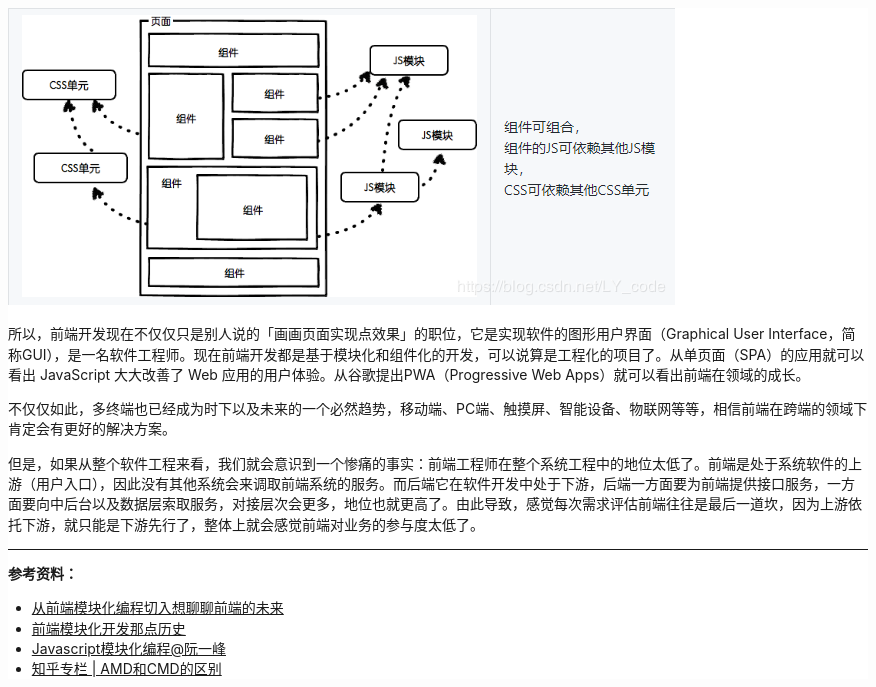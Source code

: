 ![组件化](../../images/3/6c78e62e-510a-45f9-8143-0d65a0436406.jpeg)

所以，前端开发现在不仅仅只是别人说的「画画页面实现点效果」的职位，它是实现软件的图形用户界面（Graphical User Interface，简称GUI），是一名软件工程师。现在前端开发都是基于模块化和组件化的开发，可以说算是工程化的项目了。从单页面（SPA）的应用就可以看出 JavaScript 大大改善了 Web 应用的用户体验。从谷歌提出PWA（Progressive Web Apps）就可以看出前端在领域的成长。

不仅仅如此，多终端也已经成为时下以及未来的一个必然趋势，移动端、PC端、触摸屏、智能设备、物联网等等，相信前端在跨端的领域下肯定会有更好的解决方案。

但是，如果从整个软件工程来看，我们就会意识到一个惨痛的事实：前端工程师在整个系统工程中的地位太低了。前端是处于系统软件的上游（用户入口），因此没有其他系统会来调取前端系统的服务。而后端它在软件开发中处于下游，后端一方面要为前端提供接口服务，一方面要向中后台以及数据层索取服务，对接层次会更多，地位也就更高了。由此导致，感觉每次需求评估前端往往是最后一道坎，因为上游依托下游，就只能是下游先行了，整体上就会感觉前端对业务的参与度太低了。

---

**参考资料：**

* [从前端模块化编程切入想聊聊前端的未来](https://juejin.im/post/5c82323ce51d453a5f22b281)
* [前端模块化开发那点历史](https://link.juejin.im/?target=https%3A%2F%2Fgithub.com%2Fseajs%2Fseajs%2Fissues%2F588)
* [Javascript模块化编程@阮一峰](https://link.juejin.im/?target=http%3A%2F%2Fwww.ruanyifeng.com%2Fblog%2F2012%2F10%2Fjavascript_module.html)
* [知乎专栏 | AMD和CMD的区别](https://link.juejin.im/?target=https%3A%2F%2Fwww.zhihu.com%2Fquestion%2F20351507%2Fanswer%2F14859415)